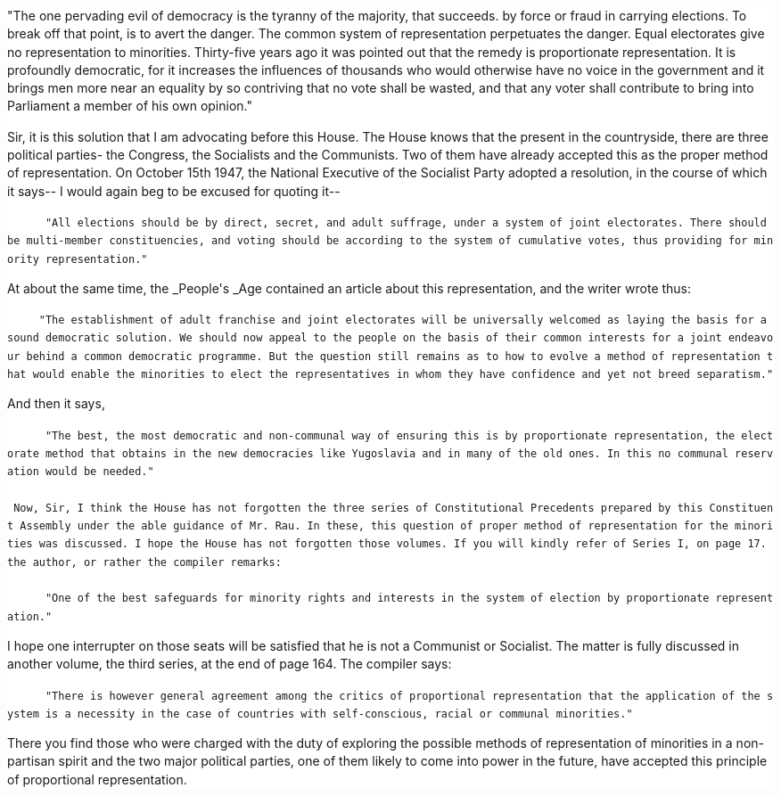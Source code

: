 "The one pervading evil of democracy is the tyranny of the majority, that
succeeds. by force or fraud in carrying elections. To break off that point, is
to avert the danger.  The common system of representation perpetuates the
danger. Equal electorates give no representation to minorities. Thirty-five
years ago it was pointed out that the remedy is proportionate representation.
It is profoundly democratic, for it increases the influences of thousands who
would otherwise have no voice in the government and it brings men more near an
equality by so contriving that no vote shall be wasted, and that any voter
shall contribute to bring into Parliament a member of his own opinion."

Sir, it is this solution that I am advocating before this House. The House
knows that the present in the countryside, there are three political parties-
the Congress, the Socialists and the Communists. Two of them have already
accepted this as the proper method of representation. On October 15th 1947,
the National Executive of the Socialist Party adopted a resolution, in the
course of which it says-- I would again beg to be excused for quoting it--

          "All elections should be by direct, secret, and adult suffrage, under a system of joint electorates. There should be multi-member constituencies, and voting should be according to the system of cumulative votes, thus providing for minority representation."

At about the same time, the _People's _Age contained an article about this
representation, and the writer wrote thus:

         "The establishment of adult franchise and joint electorates will be universally welcomed as laying the basis for a sound democratic solution. We should now appeal to the people on the basis of their common interests for a joint endeavour behind a common democratic programme. But the question still remains as to how to evolve a method of representation that would enable the minorities to elect the representatives in whom they have confidence and yet not breed separatism."

And then it says,

          "The best, the most democratic and non-communal way of ensuring this is by proportionate representation, the electorate method that obtains in the new democracies like Yugoslavia and in many of the old ones. In this no communal reservation would be needed."

     Now, Sir, I think the House has not forgotten the three series of Constitutional Precedents prepared by this Constituent Assembly under the able guidance of Mr. Rau. In these, this question of proper method of representation for the minorities was discussed. I hope the House has not forgotten those volumes. If you will kindly refer of Series I, on page 17. the author, or rather the compiler remarks:

          "One of the best safeguards for minority rights and interests in the system of election by proportionate representation."

I hope one interrupter on those seats will be satisfied that he is not a
Communist or Socialist. The matter is fully discussed in another volume, the
third series, at the end of page 164. The compiler says:

          "There is however general agreement among the critics of proportional representation that the application of the system is a necessity in the case of countries with self-conscious, racial or communal minorities."

There you find those who were charged with the duty of exploring the possible
methods of representation of minorities in a non-partisan spirit and the two
major political parties, one of them likely to come into power in the future,
have accepted this principle of proportional representation.
